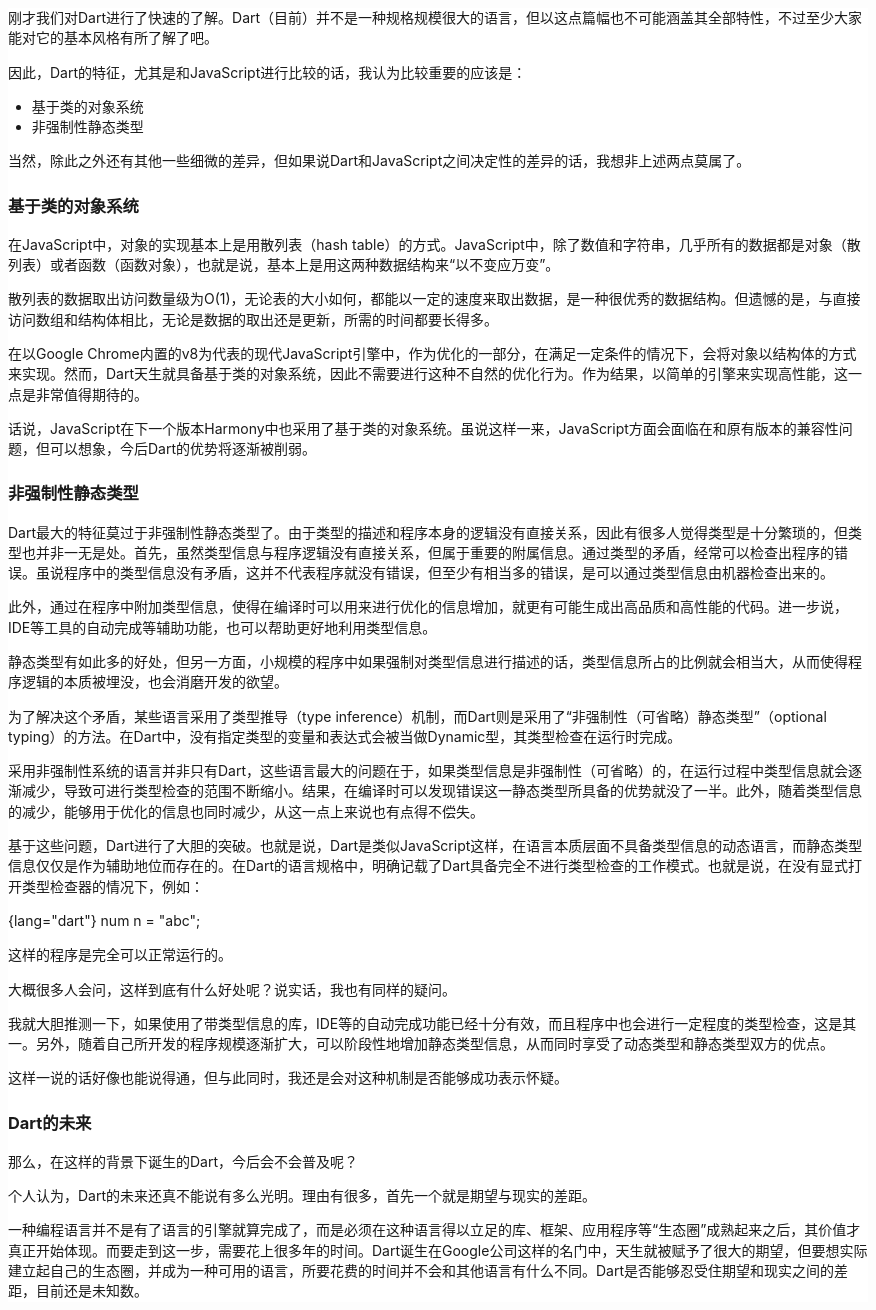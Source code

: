 刚才我们对Dart进行了快速的了解。Dart（目前）并不是一种规格规模很大的语言，但以这点篇幅也不可能涵盖其全部特性，不过至少大家能对它的基本风格有所了解了吧。

因此，Dart的特征，尤其是和JavaScript进行比较的话，我认为比较重要的应该是：

* 基于类的对象系统
* 非强制性静态类型


当然，除此之外还有其他一些细微的差异，但如果说Dart和JavaScript之间决定性的差异的话，我想非上述两点莫属了。

### 基于类的对象系统

在JavaScript中，对象的实现基本上是用散列表（hash table）的方式。JavaScript中，除了数值和字符串，几乎所有的数据都是对象（散列表）或者函数（函数对象），也就是说，基本上是用这两种数据结构来“以不变应万变”。

散列表的数据取出访问数量级为O(1)，无论表的大小如何，都能以一定的速度来取出数据，是一种很优秀的数据结构。但遗憾的是，与直接访问数组和结构体相比，无论是数据的取出还是更新，所需的时间都要长得多。

在以Google Chrome内置的v8为代表的现代JavaScript引擎中，作为优化的一部分，在满足一定条件的情况下，会将对象以结构体的方式来实现。然而，Dart天生就具备基于类的对象系统，因此不需要进行这种不自然的优化行为。作为结果，以简单的引擎来实现高性能，这一点是非常值得期待的。

话说，JavaScript在下一个版本Harmony中也采用了基于类的对象系统。虽说这样一来，JavaScript方面会面临在和原有版本的兼容性问题，但可以想象，今后Dart的优势将逐渐被削弱。

### 非强制性静态类型

Dart最大的特征莫过于非强制性静态类型了。由于类型的描述和程序本身的逻辑没有直接关系，因此有很多人觉得类型是十分繁琐的，但类型也并非一无是处。首先，虽然类型信息与程序逻辑没有直接关系，但属于重要的附属信息。通过类型的矛盾，经常可以检查出程序的错误。虽说程序中的类型信息没有矛盾，这并不代表程序就没有错误，但至少有相当多的错误，是可以通过类型信息由机器检查出来的。

此外，通过在程序中附加类型信息，使得在编译时可以用来进行优化的信息增加，就更有可能生成出高品质和高性能的代码。进一步说，IDE等工具的自动完成等辅助功能，也可以帮助更好地利用类型信息。

静态类型有如此多的好处，但另一方面，小规模的程序中如果强制对类型信息进行描述的话，类型信息所占的比例就会相当大，从而使得程序逻辑的本质被埋没，也会消磨开发的欲望。

为了解决这个矛盾，某些语言采用了类型推导（type inference）机制，而Dart则是采用了“非强制性（可省略）静态类型”（optional typing）的方法。在Dart中，没有指定类型的变量和表达式会被当做Dynamic型，其类型检查在运行时完成。

采用非强制性系统的语言并非只有Dart，这些语言最大的问题在于，如果类型信息是非强制性（可省略）的，在运行过程中类型信息就会逐渐减少，导致可进行类型检查的范围不断缩小。结果，在编译时可以发现错误这一静态类型所具备的优势就没了一半。此外，随着类型信息的减少，能够用于优化的信息也同时减少，从这一点上来说也有点得不偿失。

基于这些问题，Dart进行了大胆的突破。也就是说，Dart是类似JavaScript这样，在语言本质层面不具备类型信息的动态语言，而静态类型信息仅仅是作为辅助地位而存在的。在Dart的语言规格中，明确记载了Dart具备完全不进行类型检查的工作模式。也就是说，在没有显式打开类型检查器的情况下，例如：

{lang="dart"}
    num n = "abc";

这样的程序是完全可以正常运行的。

大概很多人会问，这样到底有什么好处呢？说实话，我也有同样的疑问。

我就大胆推测一下，如果使用了带类型信息的库，IDE等的自动完成功能已经十分有效，而且程序中也会进行一定程度的类型检查，这是其一。另外，随着自己所开发的程序规模逐渐扩大，可以阶段性地增加静态类型信息，从而同时享受了动态类型和静态类型双方的优点。

这样一说的话好像也能说得通，但与此同时，我还是会对这种机制是否能够成功表示怀疑。

### Dart的未来

那么，在这样的背景下诞生的Dart，今后会不会普及呢？

个人认为，Dart的未来还真不能说有多么光明。理由有很多，首先一个就是期望与现实的差距。

一种编程语言并不是有了语言的引擎就算完成了，而是必须在这种语言得以立足的库、框架、应用程序等“生态圈”成熟起来之后，其价值才真正开始体现。而要走到这一步，需要花上很多年的时间。Dart诞生在Google公司这样的名门中，天生就被赋予了很大的期望，但要想实际建立起自己的生态圈，并成为一种可用的语言，所要花费的时间并不会和其他语言有什么不同。Dart是否能够忍受住期望和现实之间的差距，目前还是未知数。
